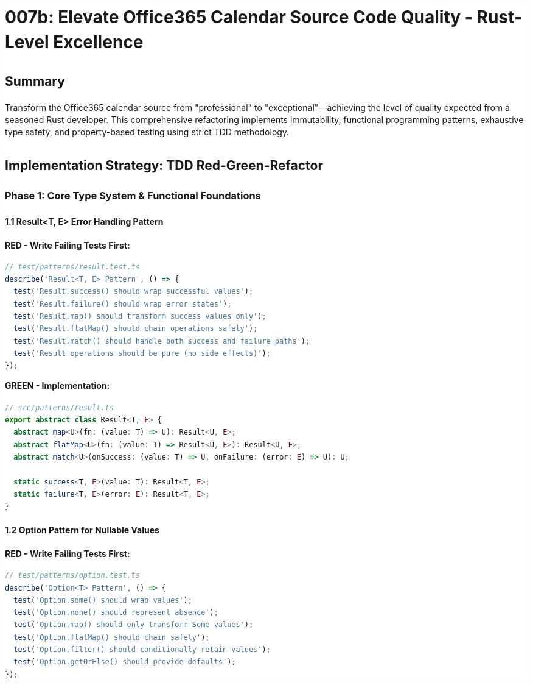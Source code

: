 # 007b: Elevate Office365 Calendar Source Code Quality - Rust-Level Excellence

## Summary
Transform the Office365 calendar source from "professional" to "exceptional"—achieving the level of quality expected from a seasoned Rust developer. This comprehensive refactoring implements immutability, functional programming patterns, exhaustive type safety, and property-based testing using strict TDD methodology.

## Implementation Strategy: TDD Red-Green-Refactor

### Phase 1: Core Type System & Functional Foundations

#### 1.1 Result<T, E> Error Handling Pattern
**RED - Write Failing Tests First:**
```typescript
// test/patterns/result.test.ts
describe('Result<T, E> Pattern', () => {
  test('Result.success() should wrap successful values');
  test('Result.failure() should wrap error states');
  test('Result.map() should transform success values only');
  test('Result.flatMap() should chain operations safely');
  test('Result.match() should handle both success and failure paths');
  test('Result operations should be pure (no side effects)');
});
```

**GREEN - Implementation:**
```typescript
// src/patterns/result.ts
export abstract class Result<T, E> {
  abstract map<U>(fn: (value: T) => U): Result<U, E>;
  abstract flatMap<U>(fn: (value: T) => Result<U, E>): Result<U, E>;
  abstract match<U>(onSuccess: (value: T) => U, onFailure: (error: E) => U): U;
  
  static success<T, E>(value: T): Result<T, E>;
  static failure<T, E>(error: E): Result<T, E>;
}
```

#### 1.2 Option<T> Pattern for Nullable Values
**RED - Write Failing Tests First:**
```typescript
// test/patterns/option.test.ts
describe('Option<T> Pattern', () => {
  test('Option.some() should wrap values');
  test('Option.none() should represent absence');
  test('Option.map() should only transform Some values');
  test('Option.flatMap() should chain safely');
  test('Option.filter() should conditionally retain values');
  test('Option.getOrElse() should provide defaults');
});
```
